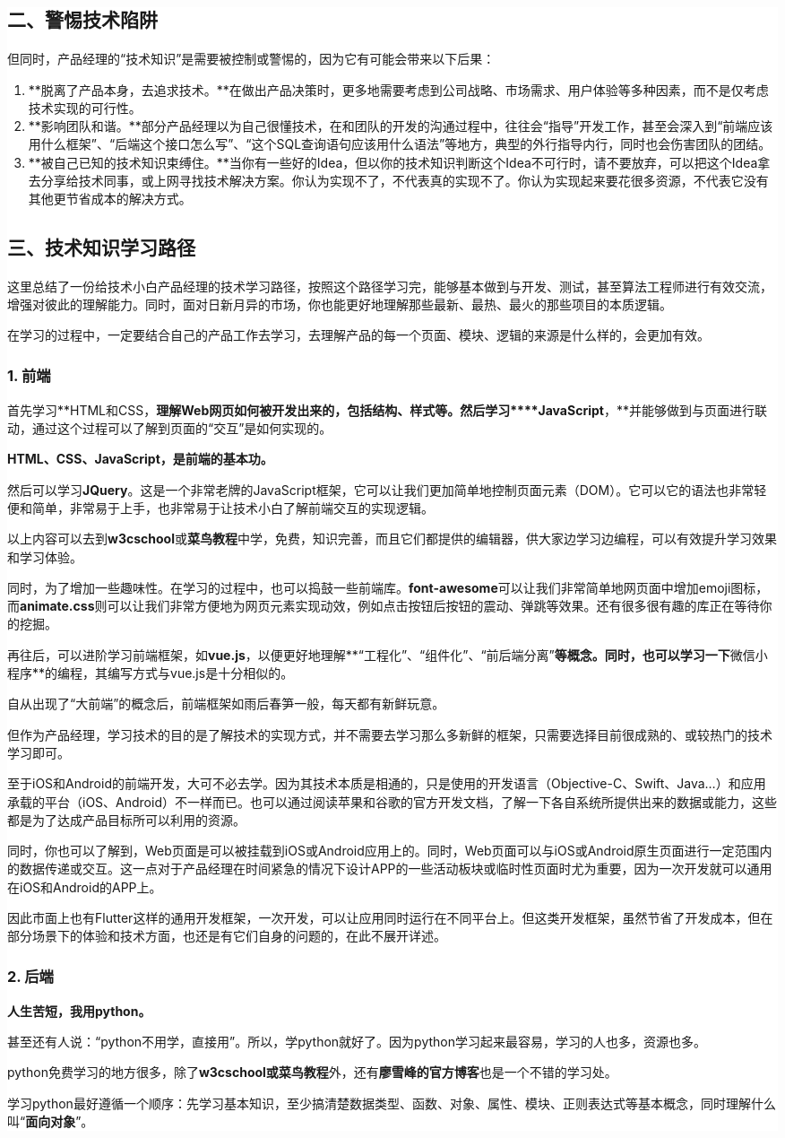 ## 二、警惕技术陷阱

但同时，产品经理的“技术知识”是需要被控制或警惕的，因为它有可能会带来以下后果：

1.  **脱离了产品本身，去追求技术。**在做出产品决策时，更多地需要考虑到公司战略、市场需求、用户体验等多种因素，而不是仅考虑技术实现的可行性。
2.  **影响团队和谐。**部分产品经理以为自己很懂技术，在和团队的开发的沟通过程中，往往会“指导”开发工作，甚至会深入到“前端应该用什么框架”、“后端这个接口怎么写”、“这个SQL查询语句应该用什么语法”等地方，典型的外行指导内行，同时也会伤害团队的团结。
3.  **被自己已知的技术知识束缚住。**当你有一些好的Idea，但以你的技术知识判断这个Idea不可行时，请不要放弃，可以把这个Idea拿去分享给技术同事，或上网寻找技术解决方案。你认为实现不了，不代表真的实现不了。你认为实现起来要花很多资源，不代表它没有其他更节省成本的解决方式。

## 三、技术知识学习路径

这里总结了一份给技术小白产品经理的技术学习路径，按照这个路径学习完，能够基本做到与开发、测试，甚至算法工程师进行有效交流，增强对彼此的理解能力。同时，面对日新月异的市场，你也能更好地理解那些最新、最热、最火的那些项目的本质逻辑。

在学习的过程中，一定要结合自己的产品工作去学习，去理解产品的每一个页面、模块、逻辑的来源是什么样的，会更加有效。

### 1\. 前端

首先学习**HTML和CSS，**理解Web网页如何被开发出来的，包括结构、样式等。然后学习****JavaScript**，**并能够做到与页面进行联动，通过这个过程可以了解到页面的“交互”是如何实现的。

**HTML、CSS、JavaScript，是前端的基本功。**

然后可以学习**JQuery**。这是一个非常老牌的JavaScript框架，它可以让我们更加简单地控制页面元素（DOM）。它可以它的语法也非常轻便和简单，非常易于上手，也非常易于让技术小白了解前端交互的实现逻辑。

以上内容可以去到**w3cschool**或**菜鸟教程**中学，免费，知识完善，而且它们都提供的编辑器，供大家边学习边编程，可以有效提升学习效果和学习体验。

同时，为了增加一些趣味性。在学习的过程中，也可以捣鼓一些前端库。**font-awesome**可以让我们非常简单地网页面中增加emoji图标，而**animate.css**则可以让我们非常方便地为网页元素实现动效，例如点击按钮后按钮的震动、弹跳等效果。还有很多很有趣的库正在等待你的挖掘。

再往后，可以进阶学习前端框架，如**vue.js**，以便更好地理解**“工程化”、“组件化”、“前后端分离”**等概念。同时，也可以学习一下**微信小程序**的编程，其编写方式与vue.js是十分相似的。

自从出现了“大前端”的概念后，前端框架如雨后春笋一般，每天都有新鲜玩意。

但作为产品经理，学习技术的目的是了解技术的实现方式，并不需要去学习那么多新鲜的框架，只需要选择目前很成熟的、或较热门的技术学习即可。

至于iOS和Android的前端开发，大可不必去学。因为其技术本质是相通的，只是使用的开发语言（Objective-C、Swift、Java…）和应用承载的平台（iOS、Android）不一样而已。也可以通过阅读苹果和谷歌的官方开发文档，了解一下各自系统所提供出来的数据或能力，这些都是为了达成产品目标所可以利用的资源。

同时，你也可以了解到，Web页面是可以被挂载到iOS或Android应用上的。同时，Web页面可以与iOS或Android原生页面进行一定范围内的数据传递或交互。这一点对于产品经理在时间紧急的情况下设计APP的一些活动板块或临时性页面时尤为重要，因为一次开发就可以通用在iOS和Android的APP上。

因此市面上也有Flutter这样的通用开发框架，一次开发，可以让应用同时运行在不同平台上。但这类开发框架，虽然节省了开发成本，但在部分场景下的体验和技术方面，也还是有它们自身的问题的，在此不展开详述。

### 2\. 后端

**人生苦短，我用python。**

甚至还有人说：“python不用学，直接用”。所以，学python就好了。因为python学习起来最容易，学习的人也多，资源也多。

python免费学习的地方很多，除了**w3cschool或菜鸟教程**外，还有**廖雪峰的官方博客**也是一个不错的学习处。

学习python最好遵循一个顺序：先学习基本知识，至少搞清楚数据类型、函数、对象、属性、模块、正则表达式等基本概念，同时理解什么叫“**面向对象**”。
